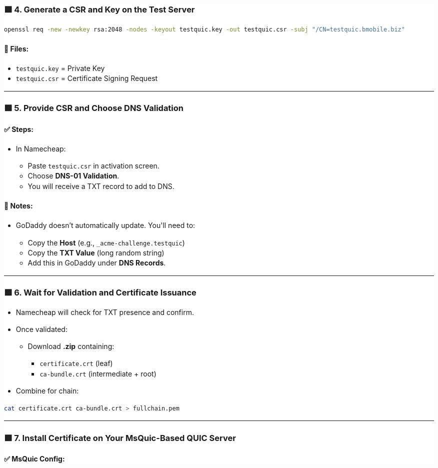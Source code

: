 
### 🟩 4. **Generate a CSR and Key on the Test Server**

```bash
openssl req -new -newkey rsa:2048 -nodes -keyout testquic.key -out testquic.csr -subj "/CN=testquic.bmobile.biz"
```

#### 📂 Files:

* `testquic.key` = Private Key
* `testquic.csr` = Certificate Signing Request

---

### 🟩 5. **Provide CSR and Choose DNS Validation**

#### ✅ Steps:

* In Namecheap:

  * Paste `testquic.csr` in activation screen.
  * Choose **DNS-01 Validation**.
  * You will receive a TXT record to add to DNS.

#### 🧠 Notes:

* GoDaddy doesn’t automatically update. You'll need to:

  * Copy the **Host** (e.g., `_acme-challenge.testquic`)
  * Copy the **TXT Value** (long random string)
  * Add this in GoDaddy under **DNS Records**.

---

### 🟩 6. **Wait for Validation and Certificate Issuance**

* Namecheap will check for TXT presence and confirm.
* Once validated:

  * Download **.zip** containing:

    * `certificate.crt` (leaf)
    * `ca-bundle.crt` (intermediate + root)
* Combine for chain:

```bash
cat certificate.crt ca-bundle.crt > fullchain.pem
```

---

### 🟩 7. **Install Certificate on Your MsQuic-Based QUIC Server**

#### ✅ MsQuic Config:
